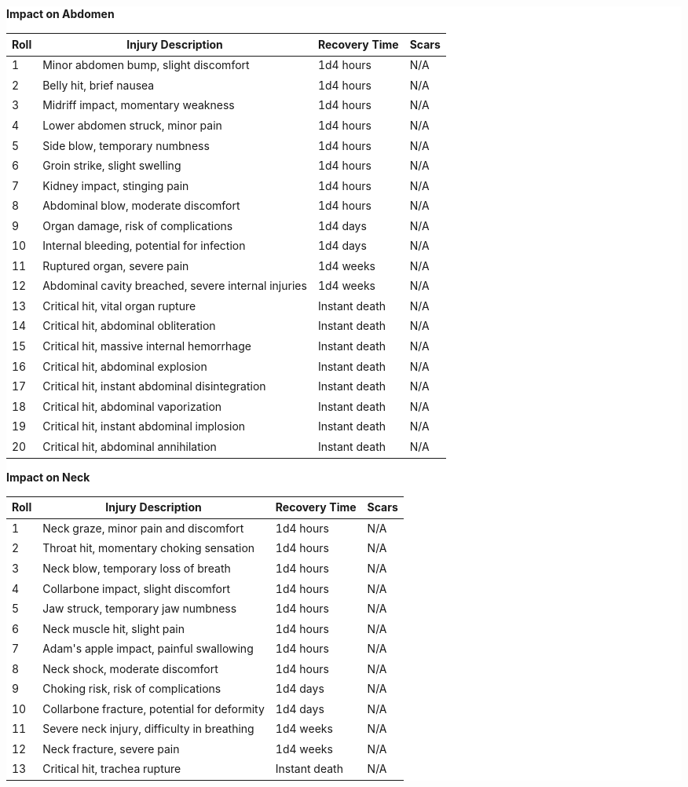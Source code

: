 **Impact on Abdomen**

| Roll | Injury Description                                  | Recovery Time   | Scars |
|------|-----------------------------------------------------|-----------------|-------|
| 1    | Minor abdomen bump, slight discomfort               | 1d4 hours       | N/A   |
| 2    | Belly hit, brief nausea                             | 1d4 hours       | N/A   |
| 3    | Midriff impact, momentary weakness                  | 1d4 hours       | N/A   |
| 4    | Lower abdomen struck, minor pain                    | 1d4 hours       | N/A   |
| 5    | Side blow, temporary numbness                       | 1d4 hours       | N/A   |
| 6    | Groin strike, slight swelling                       | 1d4 hours       | N/A   |
| 7    | Kidney impact, stinging pain                        | 1d4 hours       | N/A   |
| 8    | Abdominal blow, moderate discomfort                 | 1d4 hours       | N/A   |
| 9    | Organ damage, risk of complications                 | 1d4 days        | N/A   |
| 10   | Internal bleeding, potential for infection          | 1d4 days        | N/A   |
| 11   | Ruptured organ, severe pain                         | 1d4 weeks       | N/A   |
| 12   | Abdominal cavity breached, severe internal injuries | 1d4 weeks       | N/A   |
| 13   | Critical hit, vital organ rupture                   | Instant death   | N/A   |
| 14   | Critical hit, abdominal obliteration                | Instant death   | N/A   |
| 15   | Critical hit, massive internal hemorrhage           | Instant death   | N/A   |
| 16   | Critical hit, abdominal explosion                   | Instant death   | N/A   |
| 17   | Critical hit, instant abdominal disintegration      | Instant death   | N/A   |
| 18   | Critical hit, abdominal vaporization                | Instant death   | N/A   |
| 19   | Critical hit, instant abdominal implosion           | Instant death   | N/A   |
| 20   | Critical hit, abdominal annihilation                | Instant death   | N/A   |

**Impact on Neck**

| Roll | Injury Description                                  | Recovery Time   | Scars |
|------|-----------------------------------------------------|-----------------|-------|
| 1    | Neck graze, minor pain and discomfort               | 1d4 hours       | N/A   |
| 2    | Throat hit, momentary choking sensation             | 1d4 hours       | N/A   |
| 3    | Neck blow, temporary loss of breath                 | 1d4 hours       | N/A   |
| 4    | Collarbone impact, slight discomfort                | 1d4 hours       | N/A   |
| 5    | Jaw struck, temporary jaw numbness                  | 1d4 hours       | N/A   |
| 6    | Neck muscle hit, slight pain                        | 1d4 hours       | N/A   |
| 7    | Adam's apple impact, painful swallowing             | 1d4 hours       | N/A   |
| 8    | Neck shock, moderate discomfort                     | 1d4 hours       | N/A   |
| 9    | Choking risk, risk of complications                 | 1d4 days        | N/A   |
| 10   | Collarbone fracture, potential for deformity        | 1d4 days        | N/A   |
| 11   | Severe neck injury, difficulty in breathing         | 1d4 weeks       | N/A   |
| 12   | Neck fracture, severe pain                          | 1d4 weeks       | N/A   |
| 13   | Critical hit, trachea rupture                       | Instant death   | N/A   |